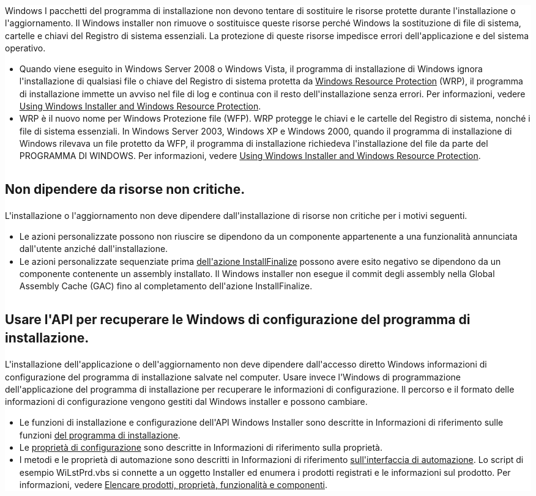 Windows I pacchetti del programma di installazione non devono tentare di sostituire le risorse protette durante l'installazione o l'aggiornamento. Il Windows installer non rimuove o sostituisce queste risorse perché Windows la sostituzione di file di sistema, cartelle e chiavi del Registro di sistema essenziali. La protezione di queste risorse impedisce errori dell'applicazione e del sistema operativo.

-   Quando viene eseguito in Windows Server 2008 o Windows Vista, il programma di installazione di Windows ignora l'installazione di qualsiasi file o chiave del Registro di sistema protetta da [Windows Resource Protection](../wfp/windows-resource-protection-portal.md) (WRP), il programma di installazione immette un avviso nel file di log e continua con il resto dell'installazione senza errori. Per informazioni, vedere [Using Windows Installer and Windows Resource Protection](windows-resource-protection-on-windows-vista.md).
-   WRP è il nuovo nome per Windows Protezione file (WFP). WRP protegge le chiavi e le cartelle del Registro di sistema, nonché i file di sistema essenziali. In Windows Server 2003, Windows XP e Windows 2000, quando il programma di installazione di Windows rilevava un file protetto da WFP, il programma di installazione richiedeva l'installazione del file da parte del PROGRAMMA DI WINDOWS. Per informazioni, vedere [Using Windows Installer and Windows Resource Protection](windows-resource-protection-on-windows-vista.md).

## <a name="do-not-depend-upon-non-critical-resources"></a>Non dipendere da risorse non critiche.

L'installazione o l'aggiornamento non deve dipendere dall'installazione di risorse non critiche per i motivi seguenti.

-   Le azioni personalizzate possono non riuscire se dipendono da un componente appartenente a una funzionalità annunciata dall'utente anziché dall'installazione.
-   Le azioni personalizzate sequenziate prima [dell'azione InstallFinalize](installfinalize-action.md) possono avere esito negativo se dipendono da un componente contenente un assembly installato. Il Windows installer non esegue il commit degli assembly nella Global Assembly Cache (GAC) fino al completamento dell'azione InstallFinalize.

## <a name="use-the-api-to-retrieve-windows-installer-configuration-information"></a>Usare l'API per recuperare le Windows di configurazione del programma di installazione.

L'installazione dell'applicazione o dell'aggiornamento non deve dipendere dall'accesso diretto Windows informazioni di configurazione del programma di installazione salvate nel computer. Usare invece l'Windows di programmazione dell'applicazione del programma di installazione per recuperare le informazioni di configurazione. Il percorso e il formato delle informazioni di configurazione vengono gestiti dal Windows installer e possono cambiare.

-   Le funzioni di installazione e configurazione dell'API Windows Installer sono descritte in Informazioni di riferimento sulle funzioni [del programma di installazione](installer-function-reference.md).
-   Le [proprietà di configurazione](property-reference.md) sono descritte in Informazioni di riferimento sulla proprietà.
-   I metodi e le proprietà di automazione sono descritti in Informazioni di riferimento [sull'interfaccia di automazione](automation-interface-reference.md). Lo script di esempio WiLstPrd.vbs si connette a un oggetto Installer ed enumera i prodotti registrati e le informazioni sul prodotto. Per informazioni, vedere [Elencare prodotti, proprietà, funzionalità e componenti](list-products-properties-features-and-components.md).
